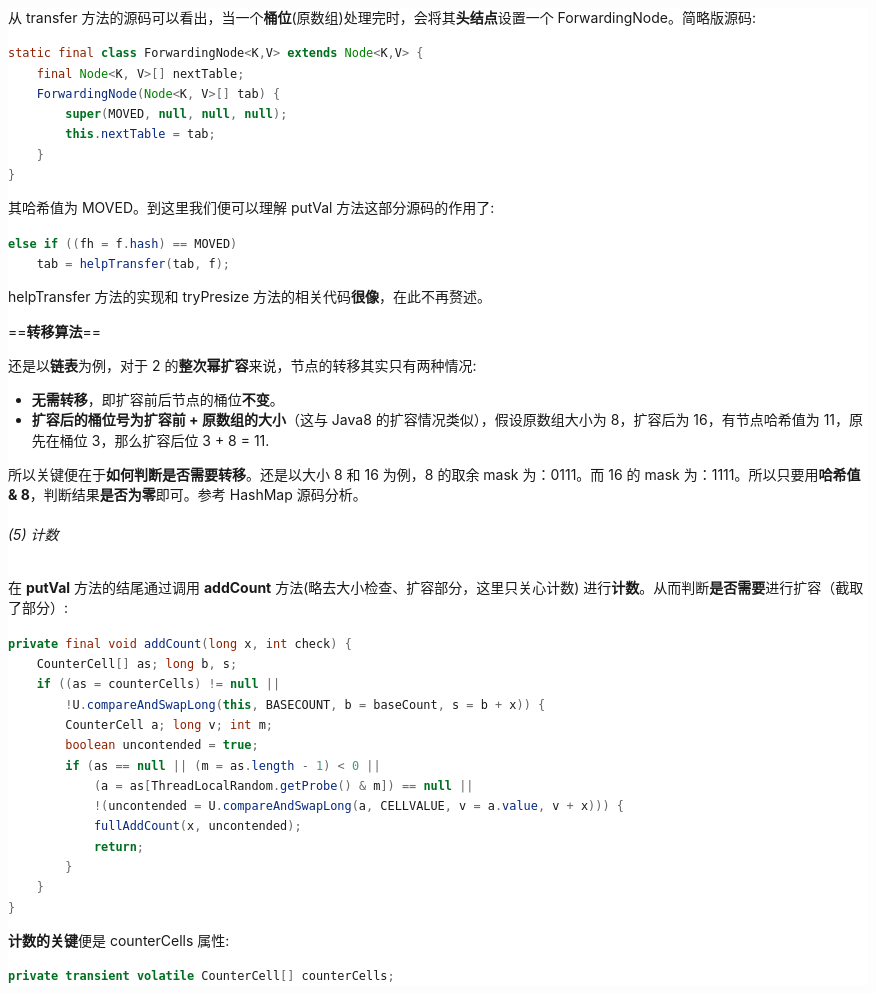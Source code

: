 从 transfer 方法的源码可以看出，当一个**桶位**(原数组)处理完时，会将其**头结点**设置一个 ForwardingNode。简略版源码:

```java
static final class ForwardingNode<K,V> extends Node<K,V> {
    final Node<K, V>[] nextTable;
    ForwardingNode(Node<K, V>[] tab) {
        super(MOVED, null, null, null);
        this.nextTable = tab;
    }
}
```

其哈希值为 MOVED。到这里我们便可以理解 putVal 方法这部分源码的作用了:

```java
else if ((fh = f.hash) == MOVED)
    tab = helpTransfer(tab, f);
```

helpTransfer 方法的实现和 tryPresize 方法的相关代码**很像**，在此不再赘述。

==**转移算法**==

还是以**链表**为例，对于 2 的**整次幂扩容**来说，节点的转移其实只有两种情况:

- **无需转移**，即扩容前后节点的桶位**不变**。
- **扩容后的桶位号为扩容前 + 原数组的大小**（这与 Java8 的扩容情况类似），假设原数组大小为 8，扩容后为 16，有节点哈希值为 11，原先在桶位 3，那么扩容后位 3 + 8 = 11.

所以关键便在于**如何判断是否需要转移**。还是以大小 8 和 16 为例，8 的取余 mask 为：0111。而 16 的 mask 为：1111。所以只要用**哈希值 & 8**，判断结果**是否为零**即可。参考 HashMap 源码分析。

###### (5) 计数

在 **putVal** 方法的结尾通过调用 **addCount** 方法(略去大小检查、扩容部分，这里只关心计数) 进行**计数**。从而判断**是否需要**进行扩容（截取了部分）:

```java
private final void addCount(long x, int check) {
    CounterCell[] as; long b, s;
    if ((as = counterCells) != null ||
        !U.compareAndSwapLong(this, BASECOUNT, b = baseCount, s = b + x)) {
        CounterCell a; long v; int m;
        boolean uncontended = true;
        if (as == null || (m = as.length - 1) < 0 ||
            (a = as[ThreadLocalRandom.getProbe() & m]) == null ||
            !(uncontended = U.compareAndSwapLong(a, CELLVALUE, v = a.value, v + x))) {
            fullAddCount(x, uncontended);
            return;
        }
    }
}
```

**计数的关键**便是 counterCells 属性:

```java
private transient volatile CounterCell[] counterCells;
```

